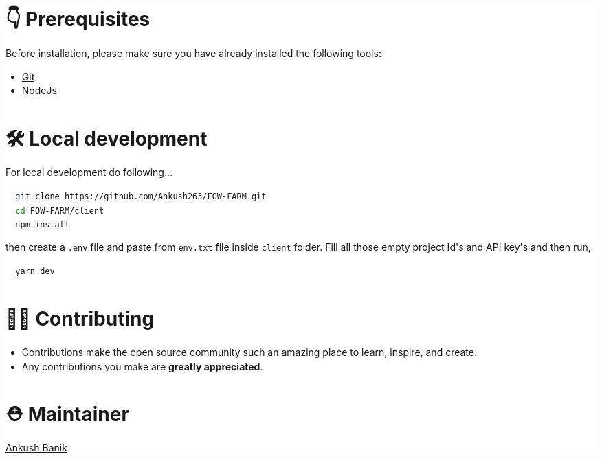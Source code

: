 </p>

# 👇 Prerequisites

Before installation, please make sure you have already installed the following tools:

- [Git](https://git-scm.com/downloads)
- [NodeJs](https://nodejs.org/en/download/)


# 🛠️ Local development
For local development do following...

```sh
  git clone https://github.com/Ankush263/FOW-FARM.git
  cd FOW-FARM/client
  npm install
```
then create a `.env` file and paste from `env.txt` file inside `client` folder. Fill all those empty project Id's and API key's and then run,

```sh
  yarn dev
```

# 👨‍💻 Contributing

- Contributions make the open source community such an amazing place to learn, inspire, and create.
- Any contributions you make are **greatly appreciated**.


# ⛑️ Maintainer
[Ankush Banik](https://github.com/Ankush263)